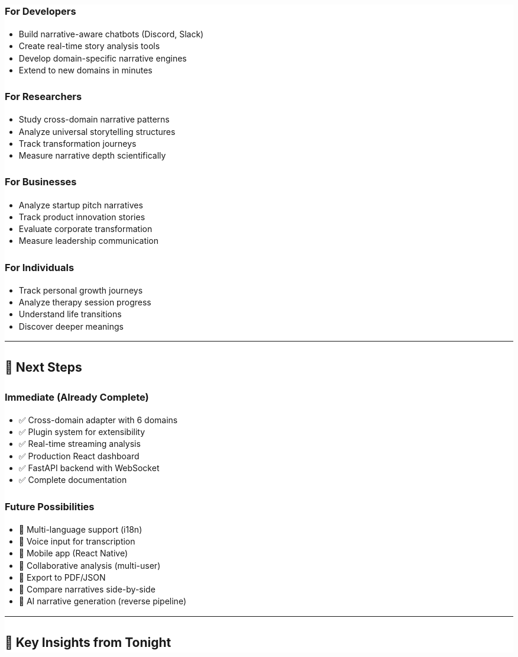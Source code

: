 ### For Developers
- Build narrative-aware chatbots (Discord, Slack)
- Create real-time story analysis tools
- Develop domain-specific narrative engines
- Extend to new domains in minutes

### For Researchers  
- Study cross-domain narrative patterns
- Analyze universal storytelling structures
- Track transformation journeys
- Measure narrative depth scientifically

### For Businesses
- Analyze startup pitch narratives
- Track product innovation stories
- Evaluate corporate transformation
- Measure leadership communication

### For Individuals
- Track personal growth journeys
- Analyze therapy session progress
- Understand life transitions
- Discover deeper meanings

---

## 🚀 Next Steps

### Immediate (Already Complete)
- ✅ Cross-domain adapter with 6 domains
- ✅ Plugin system for extensibility
- ✅ Real-time streaming analysis
- ✅ Production React dashboard
- ✅ FastAPI backend with WebSocket
- ✅ Complete documentation

### Future Possibilities
- 🔮 Multi-language support (i18n)
- 🔮 Voice input for transcription
- 🔮 Mobile app (React Native)
- 🔮 Collaborative analysis (multi-user)
- 🔮 Export to PDF/JSON
- 🔮 Compare narratives side-by-side
- 🔮 AI narrative generation (reverse pipeline)

---

## 💎 Key Insights from Tonight
